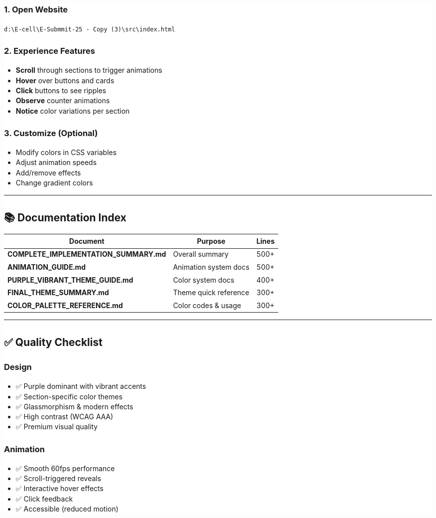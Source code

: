### 1. Open Website
```
d:\E-cell\E-Submmit-25 - Copy (3)\src\index.html
```

### 2. Experience Features
- **Scroll** through sections to trigger animations
- **Hover** over buttons and cards
- **Click** buttons to see ripples
- **Observe** counter animations
- **Notice** color variations per section

### 3. Customize (Optional)
- Modify colors in CSS variables
- Adjust animation speeds
- Add/remove effects
- Change gradient colors

---

## 📚 Documentation Index

| Document | Purpose | Lines |
|----------|---------|-------|
| **COMPLETE_IMPLEMENTATION_SUMMARY.md** | Overall summary | 500+ |
| **ANIMATION_GUIDE.md** | Animation system docs | 500+ |
| **PURPLE_VIBRANT_THEME_GUIDE.md** | Color system docs | 400+ |
| **FINAL_THEME_SUMMARY.md** | Theme quick reference | 300+ |
| **COLOR_PALETTE_REFERENCE.md** | Color codes & usage | 300+ |

---

## ✅ Quality Checklist

### Design
- ✅ Purple dominant with vibrant accents
- ✅ Section-specific color themes
- ✅ Glassmorphism & modern effects
- ✅ High contrast (WCAG AAA)
- ✅ Premium visual quality

### Animation
- ✅ Smooth 60fps performance
- ✅ Scroll-triggered reveals
- ✅ Interactive hover effects
- ✅ Click feedback
- ✅ Accessible (reduced motion)
